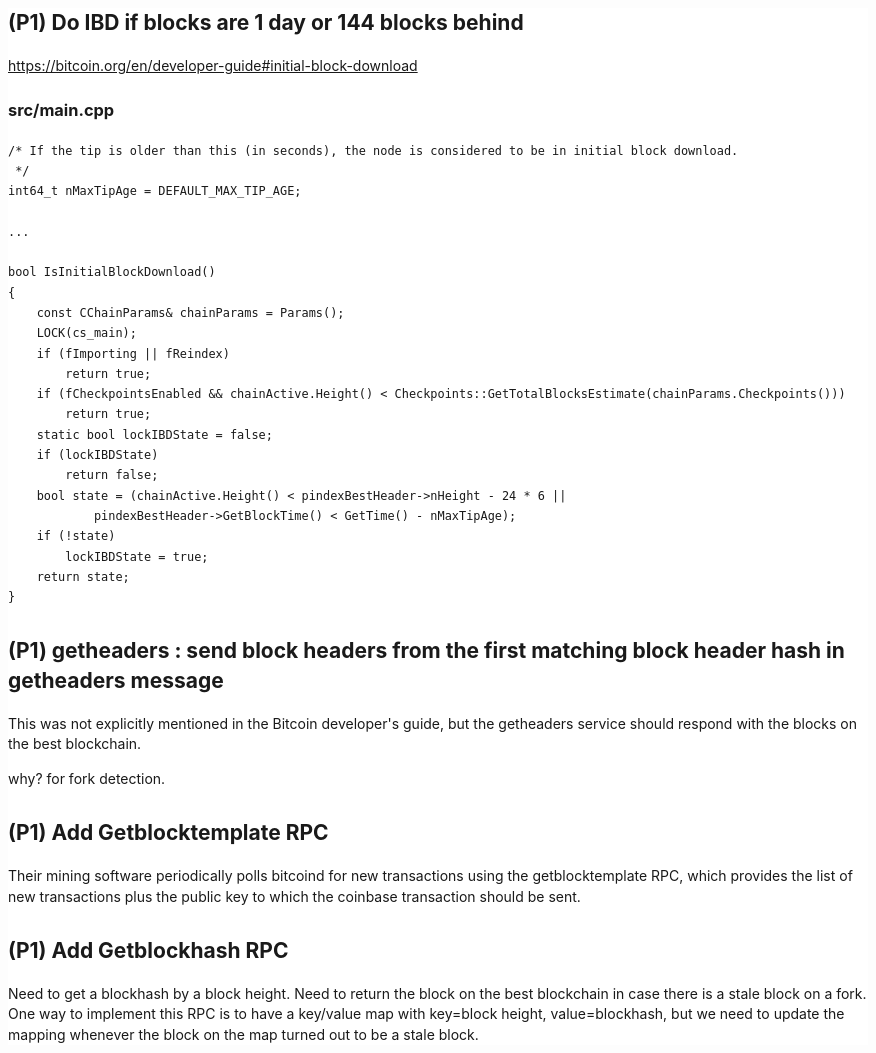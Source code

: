 ## (P1) Do IBD if blocks are 1 day or 144 blocks behind
https://bitcoin.org/en/developer-guide#initial-block-download

### src/main.cpp
```
/* If the tip is older than this (in seconds), the node is considered to be in initial block download.
 */
int64_t nMaxTipAge = DEFAULT_MAX_TIP_AGE;

...

bool IsInitialBlockDownload()
{
    const CChainParams& chainParams = Params();
    LOCK(cs_main);
    if (fImporting || fReindex)
        return true;
    if (fCheckpointsEnabled && chainActive.Height() < Checkpoints::GetTotalBlocksEstimate(chainParams.Checkpoints()))
        return true;
    static bool lockIBDState = false;
    if (lockIBDState)
        return false;
    bool state = (chainActive.Height() < pindexBestHeader->nHeight - 24 * 6 ||
            pindexBestHeader->GetBlockTime() < GetTime() - nMaxTipAge);
    if (!state)
        lockIBDState = true;
    return state;
}
```

## (P1) getheaders : send block headers from the first matching block header hash in getheaders message
This was not explicitly mentioned in the Bitcoin developer's guide, 
but the getheaders service should respond with the blocks on the best blockchain. 

why? for fork detection.

## (P1) Add Getblocktemplate RPC 
Their mining software periodically polls bitcoind for new transactions 
using the getblocktemplate RPC, which provides the list of new transactions plus 
the public key to which the coinbase transaction should be sent.

## (P1) Add Getblockhash RPC
Need to get a blockhash by a block height. 
Need to return the block on the best blockchain in case there is a stale block on a fork. 
One way to implement this RPC is to have a key/value map with key=block height, value=blockhash,
but we need to update the mapping whenever the block on the map turned out to be a stale block.
